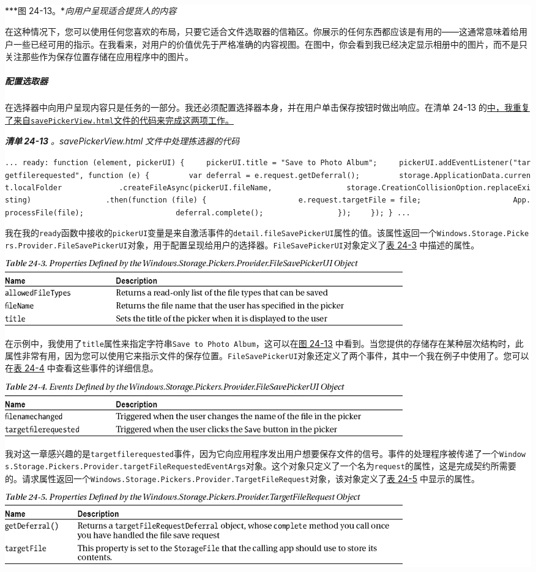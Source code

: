 ***图 24-13。**向用户呈现适合提货人的内容*

在这种情况下，您可以使用任何您喜欢的布局，只要它适合文件选取器的信箱区。你展示的任何东西都应该是有用的——这通常意味着给用户一些已经可用的指示。在我看来，对用户的价值优先于严格准确的内容视图。在图中，你会看到我已经决定显示相册中的图片，而不是只关注那些作为保存位置存储在应用程序中的图片。

##### 配置选取器

在选择器中向用户呈现内容只是任务的一部分。我还必须配置选择器本身，并在用户单击保存按钮时做出响应。在清单 24-13 的[中，我重复了来自`savePickerView.html`文件的代码来完成这两项工作。](#list_24_13)

***清单 24-13** 。savePickerView.html 文件中处理拣选器的代码*

`...
ready: function (element, pickerUI) {
    pickerUI.title = "Save to Photo Album";
    pickerUI.addEventListener("targetfilerequested", function (e) {
        var deferral = e.request.getDeferral();
        storage.ApplicationData.current.localFolder
            .createFileAsync(pickerUI.fileName,
                storage.CreationCollisionOption.replaceExisting)
                .then(function (file) {
                    e.request.targetFile = file;
                    App.processFile(file);
                    deferral.complete();
                });` `    });
}
...`

我在我的`ready`函数中接收的`pickerUI`变量是来自激活事件的`detail.fileSavePickerUI`属性的值。该属性返回一个`Windows.Storage.Pickers.Provider.FileSavePickerUI`对象，用于配置呈现给用户的选择器。`FileSavePickerUI`对象定义了[表 24-3](#tab_24_3) 中描述的属性。

![Images](img/tab_24_3.jpg)

在示例中，我使用了`title`属性来指定字符串`Save to Photo Album`，这可以在[图 24-13](#fig_24_13) 中看到。当您提供的存储存在某种层次结构时，此属性非常有用，因为您可以使用它来指示文件的保存位置。`FileSavePickerUI`对象还定义了两个事件，其中一个我在例子中使用了。您可以在[表 24-4](#tab_24_4) 中查看这些事件的详细信息。

![Images](img/tab_24_4.jpg)

我对这一章感兴趣的是`targetfilerequested`事件，因为它向应用程序发出用户想要保存文件的信号。事件的处理程序被传递了一个`Windows.Storage.Pickers.Provider.targetFileRequestedEventArgs`对象。这个对象只定义了一个名为`request`的属性，这是完成契约所需要的。请求属性返回一个`Windows.Storage.Pickers.Provider.TargetFileRequest`对象，该对象定义了[表 24-5](#tab_24_5) 中显示的属性。

![Images](img/tab_24_5.jpg)
